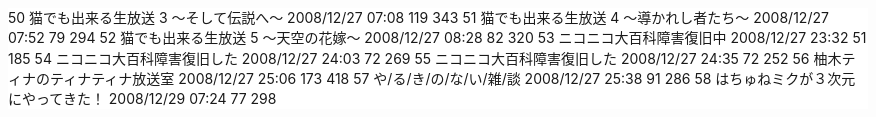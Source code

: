 <tr>
<td>50</td>
<td>猫でも出来る生放送 3 ～そして伝説へ～</td>
<td>2008/12/27 07:08</td>
<td>119</td>
<td>343</td>
</tr>
<tr>
<td>51</td>
<td>猫でも出来る生放送 4 ～導かれし者たち～</td>
<td>2008/12/27 07:52</td>
<td>79</td>
<td>294</td>
</tr>
<tr>
<td>52</td>
<td>猫でも出来る生放送 5 ～天空の花嫁～</td>
<td>2008/12/27 08:28</td>
<td>82</td>
<td>320</td>
</tr>
<tr>
<td>53</td>
<td>ニコニコ大百科障害復旧中</td>
<td>2008/12/27 23:32</td>
<td>51</td>
<td>185</td>
</tr>
<tr>
<td>54</td>
<td>ニコニコ大百科障害復旧した</td>
<td>2008/12/27 24:03</td>
<td>72</td>
<td>269</td>
</tr>
<tr>
<td>55</td>
<td>ニコニコ大百科障害復旧した</td>
<td>2008/12/27 24:35</td>
<td>72</td>
<td>252</td>
</tr>
<tr>
<td>56</td>
<td>柚木ティナのティナティナ放送室</td>
<td>2008/12/27 25:06</td>
<td>173</td>
<td>418</td>
</tr>
<tr>
<td>57</td>
<td>や/る/き/の/な/い/雑/談</td>
<td>2008/12/27 25:38</td>
<td>91</td>
<td>286</td>
</tr>
<tr>
<td>58</td>
<td>はちゅねミクが３次元にやってきた！</td>
<td>2008/12/29 07:24</td>
<td>77</td>
<td>298</td>
</tr>
<tr>